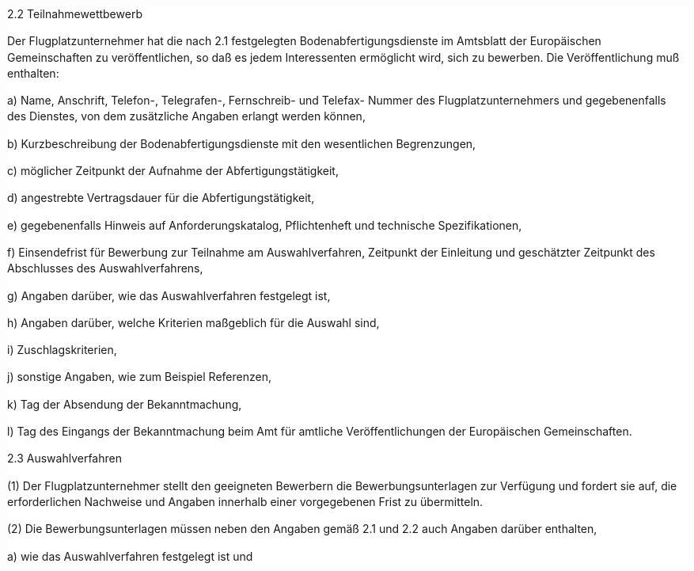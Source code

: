 2.2 Teilnahmewettbewerb



Der Flugplatzunternehmer hat die nach 2.1 festgelegten
Bodenabfertigungsdienste im Amtsblatt der Europäischen Gemeinschaften
zu veröffentlichen, so daß es jedem Interessenten ermöglicht wird,
sich zu bewerben. Die Veröffentlichung muß enthalten:

a)  Name, Anschrift, Telefon-, Telegrafen-, Fernschreib- und Telefax-
    Nummer des Flugplatzunternehmers und gegebenenfalls des Dienstes, von
    dem zusätzliche Angaben erlangt werden können,


b)  Kurzbeschreibung der Bodenabfertigungsdienste mit den wesentlichen
    Begrenzungen,


c)  möglicher Zeitpunkt der Aufnahme der Abfertigungstätigkeit,


d)  angestrebte Vertragsdauer für die Abfertigungstätigkeit,


e)  gegebenenfalls Hinweis auf Anforderungskatalog, Pflichtenheft und
    technische Spezifikationen,


f)  Einsendefrist für Bewerbung zur Teilnahme am Auswahlverfahren,
    Zeitpunkt der Einleitung und geschätzter Zeitpunkt des Abschlusses des
    Auswahlverfahrens,


g)  Angaben darüber, wie das Auswahlverfahren festgelegt ist,


h)  Angaben darüber, welche Kriterien maßgeblich für die Auswahl sind,


i)  Zuschlagskriterien,


j)  sonstige Angaben, wie zum Beispiel Referenzen,


k)  Tag der Absendung der Bekanntmachung,


l)  Tag des Eingangs der Bekanntmachung beim Amt für amtliche
    Veröffentlichungen der Europäischen Gemeinschaften.


2.3 Auswahlverfahren



(1) Der Flugplatzunternehmer stellt den geeigneten Bewerbern die
Bewerbungsunterlagen zur Verfügung und fordert sie auf, die
erforderlichen Nachweise und Angaben innerhalb einer vorgegebenen
Frist zu übermitteln.

(2) Die Bewerbungsunterlagen müssen neben den Angaben gemäß 2.1 und
2\.2 auch Angaben darüber enthalten,

a)  wie das Auswahlverfahren festgelegt ist und
